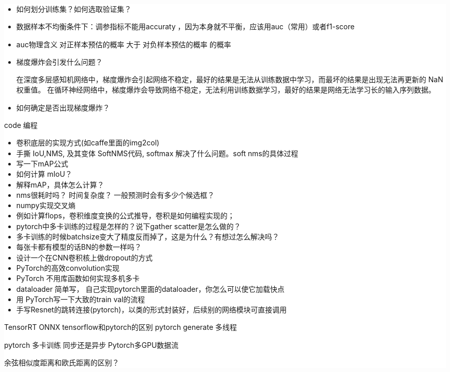   - 如何划分训练集？如何选取验证集？
  
  - 数据样本不均衡条件下：调参指标不能用accuraty ，因为本身就不平衡，应该用auc（常用）或者f1-score
  - auc物理含义 对正样本预估的概率 大于 对负样本预估的概率 的概率
  
  - 梯度爆炸会引发什么问题？
    
	在深度多层感知机网络中，梯度爆炸会引起网络不稳定，最好的结果是无法从训练数据中学习，而最坏的结果是出现无法再更新的 NaN 权重值。
    在循环神经网络中，梯度爆炸会导致网络不稳定，无法利用训练数据学习，最好的结果是网络无法学习长的输入序列数据。
  
  - 如何确定是否出现梯度爆炸？
    

code 编程
 - 卷积底层的实现方式(如caffe里面的img2col) 
 - 手撕 IoU,NMS, 及其变体 SoftNMS代码, softmax 解决了什么问题。soft nms的具体过程
 - 写一下mAP公式
 - 如何计算 mIoU？
 - 解释mAP，具体怎么计算？
 - nms很耗时吗？ 时间复杂度？ 一般预测时会有多少个候选框？
 - numpy实现交叉熵
 - 例如计算flops，卷积维度变换的公式推导，卷积是如何编程实现的；
 - pytorch中多卡训练的过程是怎样的？说下gather scatter是怎么做的？
 - 多卡训练的时候batchsize变大了精度反而掉了，这是为什么？有想过怎么解决吗？
 - 每张卡都有模型的话BN的参数一样吗？
 - 设计一个在CNN卷积核上做dropout的方式
 - PyTorch的高效convolution实现
 - PyTorch 不用库函数如何实现多机多卡
 - dataloader 简单写， 自己实现pytorch里面的dataloader，你怎么可以使它加载快点
 - 用 PyTorch写一下大致的train val的流程
 - 手写Resnet的跳转连接(pytorch)，以类的形式封装好，后续别的网络模块可直接调用
 
  TensorRT
  ONNX
  tensorflow和pytorch的区别
  pytorch generate 多线程

pytorch 多卡训练 同步还是异步
Pytorch多GPU数据流


余弦相似度距离和欧氏距离的区别？
